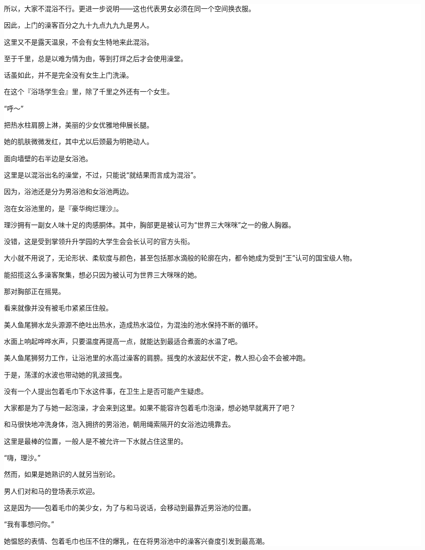 所以，大家不混浴不行。更进一步说明——这也代表男女必须在同一个空间换衣服。

因此，上门的澡客百分之九十九点九九九是男人。

这里又不是露天温泉，不会有女生特地来此混浴。

至于千里，总是以难为情为由，等到打烊之后才会使用澡堂。

话虽如此，并不是完全没有女生上门洗澡。

在这个『浴场学生会』里，除了千里之外还有一个女生。

“呼～”

把热水柱肩膀上淋，美丽的少女优雅地伸展长腿。

她的肌肤微微发红，其中尤以后颈最为明艳动人。

面向墙壁的右半边是女浴池。

这里是以混浴出名的澡堂，不过，只能说“就结果而言成为混浴”。

因为，浴池还是分为男浴池和女浴池两边。

泡在女浴池里的，是『豪华绚烂理沙』。

理沙拥有一副女人味十足的肉感胴体。其中，胸部更是被认可为“世界三大咪咪”之一的傲人胸器。

没错，这是受到掌领升升学园的大学生会会长认可的官方头衔。

大小就不用说了，无论形状、柔软度与颜色，甚至包括那水滴般的轮廓在内，都令她成为受到“王”认可的国宝级人物。

能招揽这么多澡客聚集，想必只因为被认可为世界三大咪咪的她。

那对胸部正在摇晃。

看来就像并没有被毛巾紧紧压住般。

美人鱼尾狮水龙头源源不绝吐出热水，造成热水溢位，为混浊的池水保持不断的循环。

水面上响起哗哗水声，只要温度再提高一点，就能达到最适合煮面的水温了吧。

美人鱼尾狮努力工作，让浴池里的水高过澡客的肩膀。摇曳的水波起伏不定，教人担心会不会被冲跑。

于是，荡漾的水波也带动她的乳波摇曳。

没有一个人提出包着毛巾下水这件事，在卫生上是否可能产生疑虑。

大家都是为了与她一起泡澡，才会来到这里。如果不能容许包着毛巾泡澡，想必她早就离开了吧？

和马很快地冲洗身体，泡入拥挤的男浴池，朝用绳索隔开的女浴池边境靠去。

这里是最棒的位置，一般人是不被允许一下水就占住这里的。

“嗨，理沙。”

然而，如果是她熟识的人就另当别论。

男人们对和马的登场表示欢迎。

这是因为——包着毛巾的美少女，为了与和马说话，会移动到最靠近男浴池的位置。

“我有事想问你。”

她愠怒的表情、包着毛巾也压不住的爆乳，在在将男浴池中的澡客兴奋度引发到最高潮。
